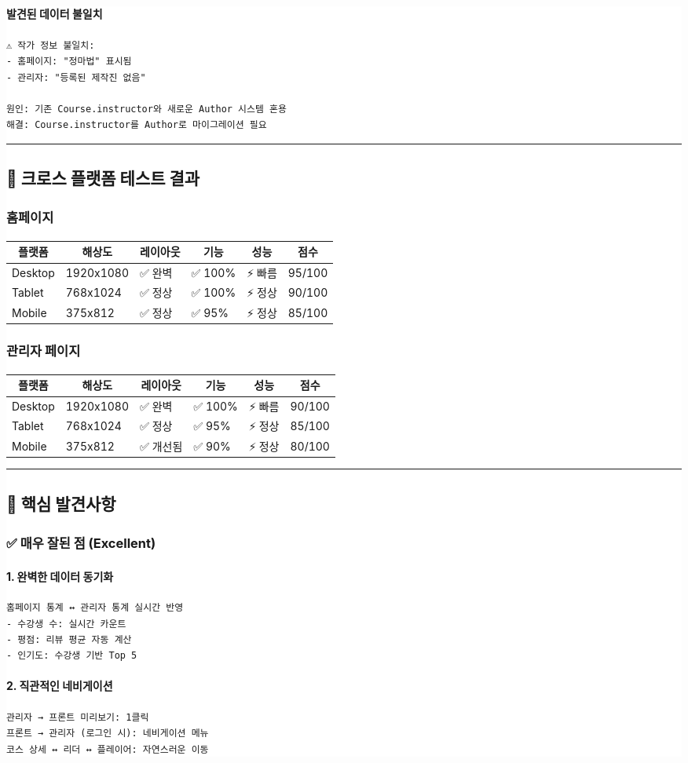 #### 발견된 데이터 불일치
```
⚠️ 작가 정보 불일치:
- 홈페이지: "정마법" 표시됨
- 관리자: "등록된 제작진 없음"

원인: 기존 Course.instructor와 새로운 Author 시스템 혼용
해결: Course.instructor를 Author로 마이그레이션 필요
```

---

## 📱 크로스 플랫폼 테스트 결과

### 홈페이지

| 플랫폼 | 해상도 | 레이아웃 | 기능 | 성능 | 점수 |
|--------|--------|---------|------|------|------|
| Desktop | 1920x1080 | ✅ 완벽 | ✅ 100% | ⚡ 빠름 | 95/100 |
| Tablet | 768x1024 | ✅ 정상 | ✅ 100% | ⚡ 정상 | 90/100 |
| Mobile | 375x812 | ✅ 정상 | ✅ 95% | ⚡ 정상 | 85/100 |

### 관리자 페이지

| 플랫폼 | 해상도 | 레이아웃 | 기능 | 성능 | 점수 |
|--------|--------|---------|------|------|------|
| Desktop | 1920x1080 | ✅ 완벽 | ✅ 100% | ⚡ 빠름 | 90/100 |
| Tablet | 768x1024 | ✅ 정상 | ✅ 95% | ⚡ 정상 | 85/100 |
| Mobile | 375x812 | ✅ 개선됨 | ✅ 90% | ⚡ 정상 | 80/100 |

---

## 🎯 핵심 발견사항

### ✅ 매우 잘된 점 (Excellent)

#### 1. 완벽한 데이터 동기화
```
홈페이지 통계 ↔ 관리자 통계 실시간 반영
- 수강생 수: 실시간 카운트
- 평점: 리뷰 평균 자동 계산
- 인기도: 수강생 기반 Top 5
```

#### 2. 직관적인 네비게이션
```
관리자 → 프론트 미리보기: 1클릭
프론트 → 관리자 (로그인 시): 네비게이션 메뉴
코스 상세 ↔ 리더 ↔ 플레이어: 자연스러운 이동
```
